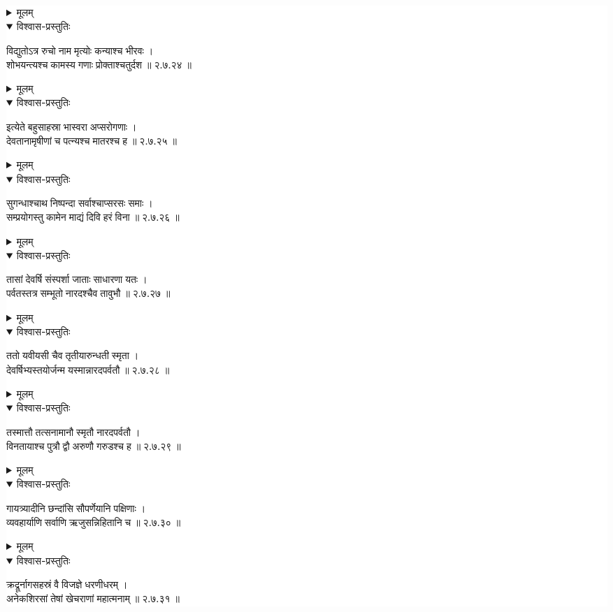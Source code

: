 <details><summary>मूलम्</summary></details>

<details open><summary>विश्वास-प्रस्तुतिः</summary>

विद्युतोऽत्र रुचो नाम मृत्योः कन्याश्च भीरवः ।  
शोभयन्त्यश्च कामस्य गणाः प्रोक्ताश्चतुर्दश ॥ २.७.२४ ॥
</details>

<details><summary>मूलम्</summary></details>

<details open><summary>विश्वास-प्रस्तुतिः</summary>

इत्येते बहुसाहस्रा भास्वरा अप्सरोगणाः ।  
देवतानामृषीणां च पत्न्यश्च मातरश्च ह ॥ २.७.२५ ॥
</details>

<details><summary>मूलम्</summary></details>

<details open><summary>विश्वास-प्रस्तुतिः</summary>

सुगन्धाश्चाथ निष्पन्दा सर्वाश्चाप्सरसः समाः ।  
सम्प्रयोगस्तु कामेन माद्यं दिवि हरं विना ॥ २.७.२६ ॥
</details>

<details><summary>मूलम्</summary></details>

<details open><summary>विश्वास-प्रस्तुतिः</summary>

तासां देवर्षि संस्पर्शा जाताः साधारणा यतः ।  
पर्वतस्तत्र सम्भूतो नारदश्चैव तावुभौ ॥ २.७.२७ ॥
</details>

<details><summary>मूलम्</summary></details>

<details open><summary>विश्वास-प्रस्तुतिः</summary>

ततो यवीयसी चैव तृतीयारुन्धती स्मृता ।  
देवर्षिभ्यस्तयोर्जन्म यस्मान्नारदपर्वतौ ॥ २.७.२८ ॥
</details>

<details><summary>मूलम्</summary></details>

<details open><summary>विश्वास-प्रस्तुतिः</summary>

तस्मात्तौ तत्सनामानौ स्मृतौ नारदपर्वतौ ।  
विनतायाश्च पुत्रौ द्वौ अरुणौ गरुडश्च ह ॥ २.७.२९ ॥
</details>

<details><summary>मूलम्</summary></details>

<details open><summary>विश्वास-प्रस्तुतिः</summary>

गायत्र्यादीनि छन्दांसि सौपर्णेयानि पक्षिणाः ।  
व्यवहार्याणि सर्वाणि ऋजुसन्निहितानि च ॥ २.७.३० ॥
</details>

<details><summary>मूलम्</summary></details>

<details open><summary>विश्वास-प्रस्तुतिः</summary>

क्रद्रूर्नागसहस्रं वै विजज्ञे धरणीधरम् ।  
अनेकशिरसां तेषां खेचराणां महात्मनाम् ॥ २.७.३१ ॥
</details>
